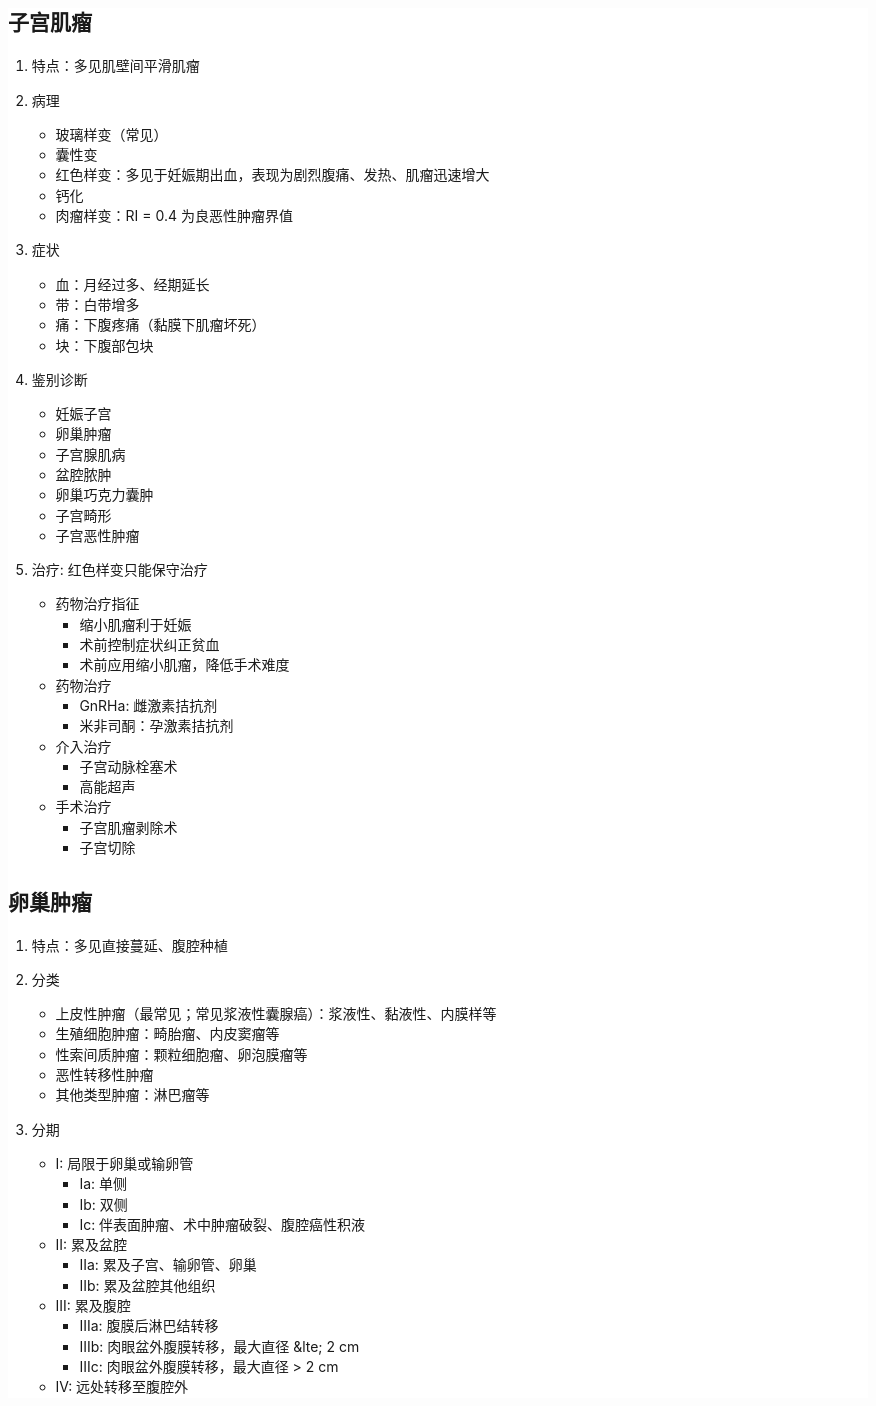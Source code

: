 ## 子宫肌瘤
1. 特点：多见肌壁间平滑肌瘤

1. 病理
    - 玻璃样变（常见）
    - 囊性变
    - 红色样变：多见于妊娠期出血，表现为剧烈腹痛、发热、肌瘤迅速增大
    - 钙化
    - 肉瘤样变：RI = 0.4 为良恶性肿瘤界值

1. 症状
    - 血：月经过多、经期延长
    - 带：白带增多
    - 痛：下腹疼痛（黏膜下肌瘤坏死）
    - 块：下腹部包块

1. 鉴别诊断
    - 妊娠子宫
    - 卵巢肿瘤
    - 子宫腺肌病
    - 盆腔脓肿
    - 卵巢巧克力囊肿
    - 子宫畸形
    - 子宫恶性肿瘤

1. 治疗: 红色样变只能保守治疗
    - 药物治疗指征
        - 缩小肌瘤利于妊娠
        - 术前控制症状纠正贫血
        - 术前应用缩小肌瘤，降低手术难度
    - 药物治疗
        - GnRHa: 雌激素拮抗剂
        - 米非司酮：孕激素拮抗剂
    - 介入治疗
        - 子宫动脉栓塞术
        - 高能超声
    - 手术治疗
        - 子宫肌瘤剥除术
        - 子宫切除

## 卵巢肿瘤
1. 特点：多见直接蔓延、腹腔种植

1. 分类 
    - 上皮性肿瘤（最常见；常见浆液性囊腺癌）：浆液性、黏液性、内膜样等
    - 生殖细胞肿瘤：畸胎瘤、内皮窦瘤等
    - 性索间质肿瘤：颗粒细胞瘤、卵泡膜瘤等
    - 恶性转移性肿瘤
    - 其他类型肿瘤：淋巴瘤等

1. 分期
    - I: 局限于卵巢或输卵管
        - Ia: 单侧
        - Ib: 双侧
        - Ic: 伴表面肿瘤、术中肿瘤破裂、腹腔癌性积液
    - II: 累及盆腔
        - IIa: 累及子宫、输卵管、卵巢
        - IIb: 累及盆腔其他组织
    - III: 累及腹腔
        - IIIa: 腹膜后淋巴结转移
        - IIIb: 肉眼盆外腹膜转移，最大直径 &lte; 2 cm
        - IIIc: 肉眼盆外腹膜转移，最大直径 > 2 cm
    - IV: 远处转移至腹腔外
